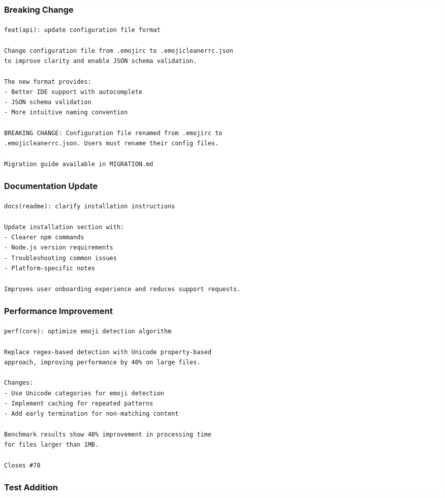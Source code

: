 ### Breaking Change

```
feat(api): update configuration file format

Change configuration file from .emojirc to .emojicleanerrc.json
to improve clarity and enable JSON schema validation.

The new format provides:
- Better IDE support with autocomplete
- JSON schema validation
- More intuitive naming convention

BREAKING CHANGE: Configuration file renamed from .emojirc to
.emojicleanerrc.json. Users must rename their config files.

Migration guide available in MIGRATION.md
```

### Documentation Update

```
docs(readme): clarify installation instructions

Update installation section with:
- Clearer npm commands
- Node.js version requirements
- Troubleshooting common issues
- Platform-specific notes

Improves user onboarding experience and reduces support requests.
```

### Performance Improvement

```
perf(core): optimize emoji detection algorithm

Replace regex-based detection with Unicode property-based
approach, improving performance by 40% on large files.

Changes:
- Use Unicode categories for emoji detection
- Implement caching for repeated patterns
- Add early termination for non-matching content

Benchmark results show 40% improvement in processing time
for files larger than 1MB.

Closes #78
```

### Test Addition
